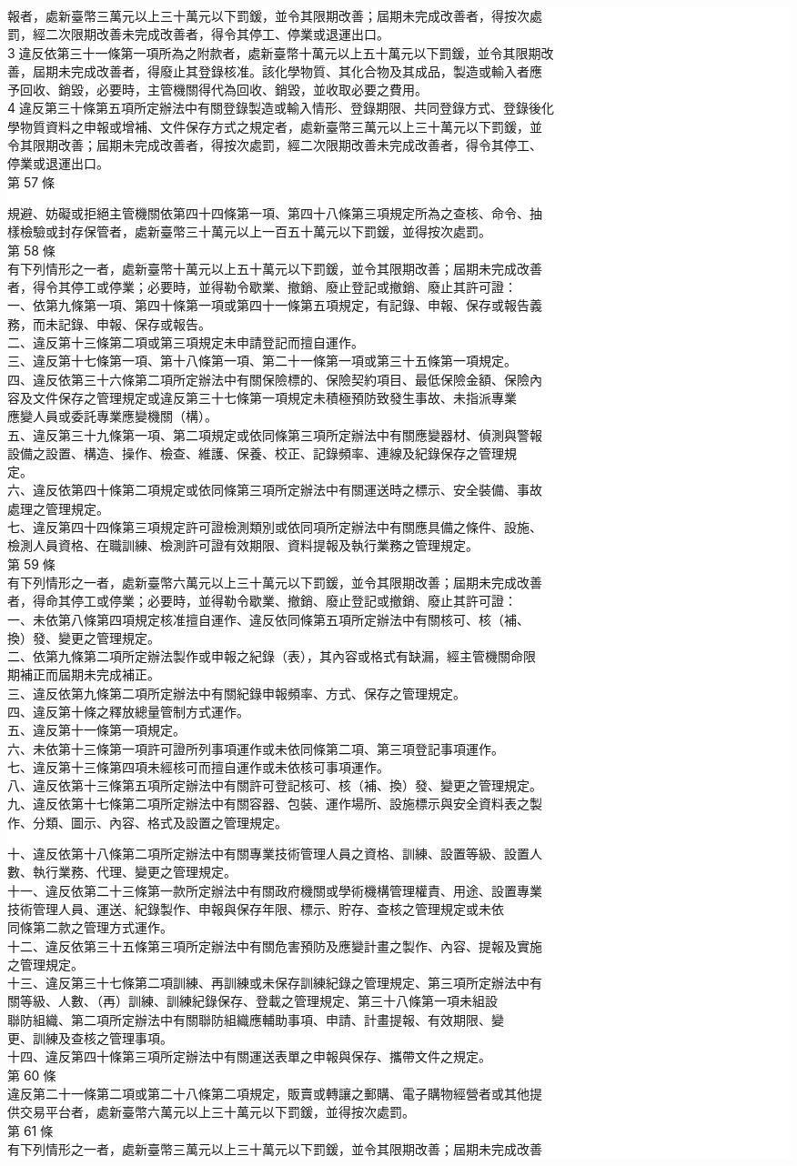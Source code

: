 報者，處新臺幣三萬元以上三十萬元以下罰鍰，並令其限期改善；屆期未完成改善者，得按次處  
罰，經二次限期改善未完成改善者，得令其停工、停業或退運出口。  
3 違反依第三十一條第一項所為之附款者，處新臺幣十萬元以上五十萬元以下罰鍰，並令其限期改  
善，屆期未完成改善者，得廢止其登錄核准。該化學物質、其化合物及其成品，製造或輸入者應  
予回收、銷毀，必要時，主管機關得代為回收、銷毀，並收取必要之費用。  
4 違反第三十條第五項所定辦法中有關登錄製造或輸入情形、登錄期限、共同登錄方式、登錄後化  
學物質資料之申報或增補、文件保存方式之規定者，處新臺幣三萬元以上三十萬元以下罰鍰，並  
令其限期改善；屆期未完成改善者，得按次處罰，經二次限期改善未完成改善者，得令其停工、  
停業或退運出口。  
第 57 條  


規避、妨礙或拒絕主管機關依第四十四條第一項、第四十八條第三項規定所為之查核、命令、抽  
樣檢驗或封存保管者，處新臺幣三十萬元以上一百五十萬元以下罰鍰，並得按次處罰。  
第 58 條  
有下列情形之一者，處新臺幣十萬元以上五十萬元以下罰鍰，並令其限期改善；屆期未完成改善  
者，得令其停工或停業；必要時，並得勒令歇業、撤銷、廢止登記或撤銷、廢止其許可證：  
一、依第九條第一項、第四十條第一項或第四十一條第五項規定，有記錄、申報、保存或報告義  
務，而未記錄、申報、保存或報告。  
二、違反第十三條第二項或第三項規定未申請登記而擅自運作。  
三、違反第十七條第一項、第十八條第一項、第二十一條第一項或第三十五條第一項規定。  
四、違反依第三十六條第二項所定辦法中有關保險標的、保險契約項目、最低保險金額、保險內  
容及文件保存之管理規定或違反第三十七條第一項規定未積極預防致發生事故、未指派專業  
應變人員或委託專業應變機關（構）。  
五、違反第三十九條第一項、第二項規定或依同條第三項所定辦法中有關應變器材、偵測與警報  
設備之設置、構造、操作、檢查、維護、保養、校正、記錄頻率、連線及紀錄保存之管理規  
定。  
六、違反依第四十條第二項規定或依同條第三項所定辦法中有關運送時之標示、安全裝備、事故  
處理之管理規定。  
七、違反第四十四條第三項規定許可證檢測類別或依同項所定辦法中有關應具備之條件、設施、  
檢測人員資格、在職訓練、檢測許可證有效期限、資料提報及執行業務之管理規定。  
第 59 條  
有下列情形之一者，處新臺幣六萬元以上三十萬元以下罰鍰，並令其限期改善；屆期未完成改善  
者，得命其停工或停業；必要時，並得勒令歇業、撤銷、廢止登記或撤銷、廢止其許可證：  
一、未依第八條第四項規定核准擅自運作、違反依同條第五項所定辦法中有關核可、核（補、  
換）發、變更之管理規定。  
二、依第九條第二項所定辦法製作或申報之紀錄（表），其內容或格式有缺漏，經主管機關命限  
期補正而屆期未完成補正。  
三、違反依第九條第二項所定辦法中有關紀錄申報頻率、方式、保存之管理規定。  
四、違反第十條之釋放總量管制方式運作。  
五、違反第十一條第一項規定。  
六、未依第十三條第一項許可證所列事項運作或未依同條第二項、第三項登記事項運作。  
七、違反第十三條第四項未經核可而擅自運作或未依核可事項運作。  
八、違反依第十三條第五項所定辦法中有關許可登記核可、核（補、換）發、變更之管理規定。  
九、違反依第十七條第二項所定辦法中有關容器、包裝、運作場所、設施標示與安全資料表之製  
作、分類、圖示、內容、格式及設置之管理規定。  


十、違反依第十八條第二項所定辦法中有關專業技術管理人員之資格、訓練、設置等級、設置人  
數、執行業務、代理、變更之管理規定。  
十一、違反依第二十三條第一款所定辦法中有關政府機關或學術機構管理權責、用途、設置專業  
技術管理人員、運送、紀錄製作、申報與保存年限、標示、貯存、查核之管理規定或未依  
同條第二款之管理方式運作。  
十二、違反依第三十五條第三項所定辦法中有關危害預防及應變計畫之製作、內容、提報及實施  
之管理規定。  
十三、違反第三十七條第二項訓練、再訓練或未保存訓練紀錄之管理規定、第三項所定辦法中有  
關等級、人數、（再）訓練、訓練紀錄保存、登載之管理規定、第三十八條第一項未組設  
聯防組織、第二項所定辦法中有關聯防組織應輔助事項、申請、計畫提報、有效期限、變  
更、訓練及查核之管理事項。  
十四、違反第四十條第三項所定辦法中有關運送表單之申報與保存、攜帶文件之規定。  
第 60 條  
違反第二十一條第二項或第二十八條第二項規定，販賣或轉讓之郵購、電子購物經營者或其他提  
供交易平台者，處新臺幣六萬元以上三十萬元以下罰鍰，並得按次處罰。  
第 61 條  
有下列情形之一者，處新臺幣三萬元以上三十萬元以下罰鍰，並令其限期改善；屆期未完成改善  